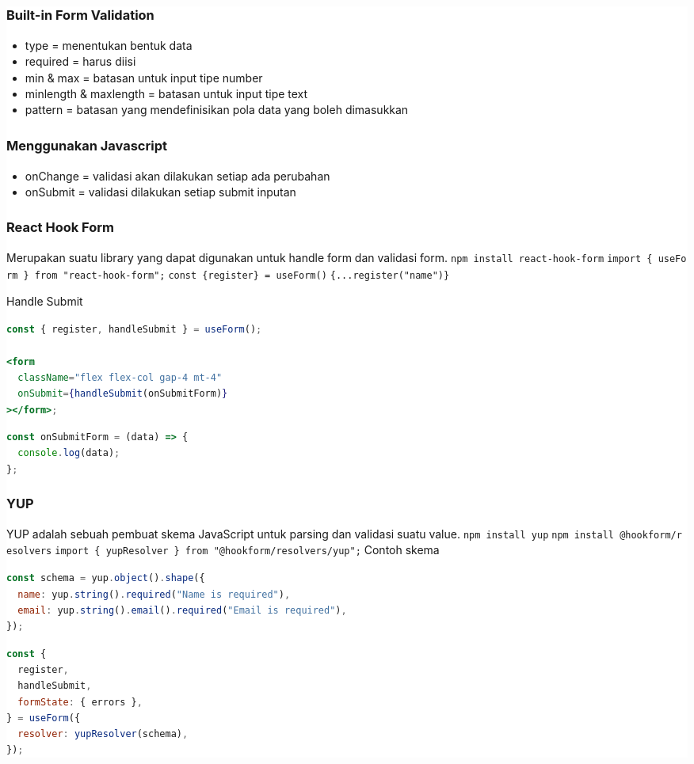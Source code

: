 ### Built-in Form Validation

- type = menentukan bentuk data
- required = harus diisi
- min & max = batasan untuk input tipe number
- minlength & maxlength = batasan untuk input tipe text
- pattern = batasan yang mendefinisikan pola data yang boleh dimasukkan

### Menggunakan Javascript

- onChange = validasi akan dilakukan setiap ada perubahan
- onSubmit = validasi dilakukan setiap submit inputan

### React Hook Form

Merupakan suatu library yang dapat digunakan untuk handle form dan validasi form.
`npm install react-hook-form`
`import { useForm } from "react-hook-form";`
`const {register} = useForm()`
`{...register("name")}`

Handle Submit

```jsx
const { register, handleSubmit } = useForm();

<form
  className="flex flex-col gap-4 mt-4"
  onSubmit={handleSubmit(onSubmitForm)}
></form>;
```

```jsx
const onSubmitForm = (data) => {
  console.log(data);
};
```

### YUP

YUP adalah sebuah pembuat skema JavaScript untuk parsing dan validasi suatu value.
`npm install yup`
`npm install @hookform/resolvers`
`import { yupResolver } from "@hookform/resolvers/yup";`
Contoh skema

```jsx
const schema = yup.object().shape({
  name: yup.string().required("Name is required"),
  email: yup.string().email().required("Email is required"),
});
```

```jsx
const {
  register,
  handleSubmit,
  formState: { errors },
} = useForm({
  resolver: yupResolver(schema),
});
```
